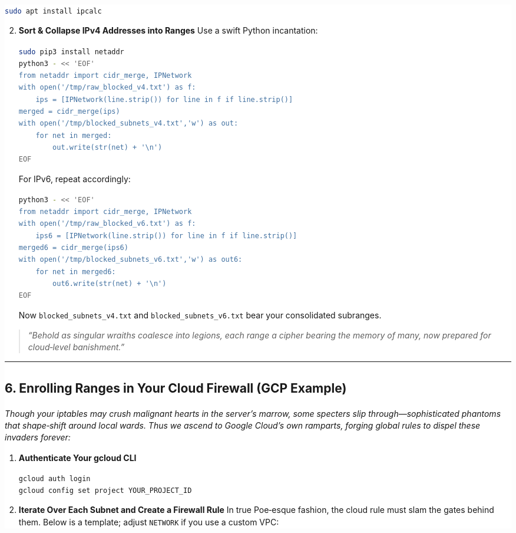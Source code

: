    ```bash
   sudo apt install ipcalc
   ```

2. **Sort & Collapse IPv4 Addresses into Ranges**
   Use a swift Python incantation:

   ```bash
   sudo pip3 install netaddr
   python3 - << 'EOF'
   from netaddr import cidr_merge, IPNetwork
   with open('/tmp/raw_blocked_v4.txt') as f:
       ips = [IPNetwork(line.strip()) for line in f if line.strip()]
   merged = cidr_merge(ips)
   with open('/tmp/blocked_subnets_v4.txt','w') as out:
       for net in merged:
           out.write(str(net) + '\n')
   EOF
   ```

   For IPv6, repeat accordingly:

   ```bash
   python3 - << 'EOF'
   from netaddr import cidr_merge, IPNetwork
   with open('/tmp/raw_blocked_v6.txt') as f:
       ips6 = [IPNetwork(line.strip()) for line in f if line.strip()]
   merged6 = cidr_merge(ips6)
   with open('/tmp/blocked_subnets_v6.txt','w') as out6:
       for net in merged6:
           out6.write(str(net) + '\n')
   EOF
   ```

   Now `blocked_subnets_v4.txt` and `blocked_subnets_v6.txt` bear your consolidated subranges.

> *“Behold as singular wraiths coalesce into legions, each range a cipher bearing the memory of many, now prepared for cloud‐level banishment.”*

---

## 6. Enrolling Ranges in Your Cloud Firewall (GCP Example)

*Though your iptables may crush malignant hearts in the server’s marrow, some specters slip through—sophisticated phantoms that shape‐shift around local wards. Thus we ascend to Google Cloud’s own ramparts, forging global rules to dispel these invaders forever:*

1. **Authenticate Your gcloud CLI**

   ```bash
   gcloud auth login  
   gcloud config set project YOUR_PROJECT_ID  
   ```

2. **Iterate Over Each Subnet and Create a Firewall Rule**
   In true Poe‐esque fashion, the cloud rule must slam the gates behind them. Below is a template; adjust `NETWORK` if you use a custom VPC:
